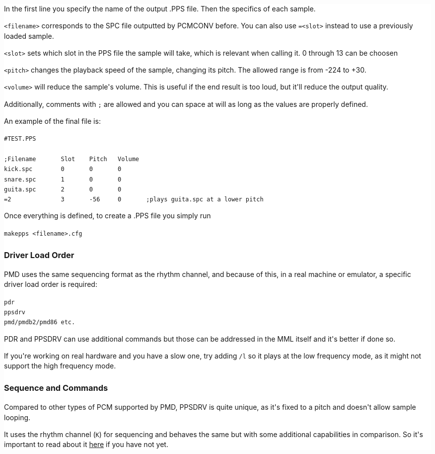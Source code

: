 In the first line you specify the name of the output .PPS file. Then the specifics of each sample.

`<filename>` corresponds to the SPC file outputted by PCMCONV before. You can also use `=<slot>` instead to use a previously loaded sample.

`<slot>` sets which slot in the PPS file the sample will take, which is relevant when calling it. 0 through 13 can be choosen

`<pitch>` changes the playback speed of the sample, changing its pitch. The allowed range is from -224 to +30.

`<volume>` will reduce the sample's volume. This is useful if the end result is too loud, but it'll reduce the output quality.

Additionally, comments with `;` are allowed and you can space at will as long as the values are properly defined.

An example of the final file is:
```
#TEST.PPS

;Filename		Slot	Pitch	Volume
kick.spc		0		0		0		
snare.spc       1       0       0
guita.spc       2       0       0
=2              3       -56     0       ;plays guita.spc at a lower pitch
```

Once everything is defined, to create a .PPS file you simply run

```
makepps <filename>.cfg
```

### Driver Load Order

PMD uses the same sequencing format as the rhythm channel, and because of this, in a real machine or emulator, a specific driver load order is required:

```
pdr
ppsdrv
pmd/pmdb2/pmd86 etc.
```

PDR and PPSDRV can use additional commands but those can be addressed in the MML itself and it's better if done so.

If you're working on real hardware and you have a slow one, try adding `/l` so it plays at the low frequency mode, as it might not support the high frequency mode.

### Sequence and Commands

Compared to other types of PCM supported by PMD, PPSDRV is quite unique, as it's fixed to a pitch and doesn't allow sample looping.

It uses the rhythm channel (`K`) for sequencing and behaves the same but with some additional capabilities in comparison. So it's important to read about it [here](./PMDRhythm.md#pmds-rhythm-channel) if you have not yet.
